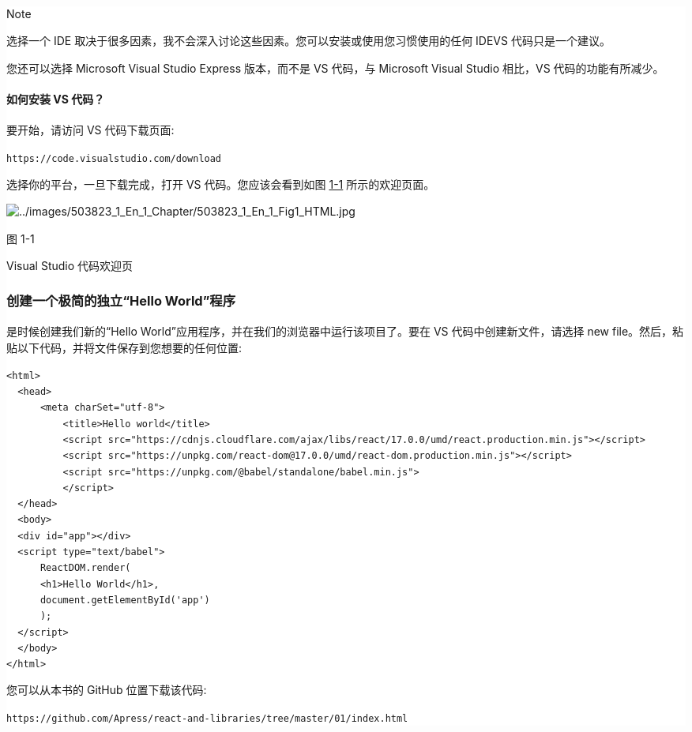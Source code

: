 Note

选择一个 IDE 取决于很多因素，我不会深入讨论这些因素。您可以安装或使用您习惯使用的任何 IDEVS 代码只是一个建议。

您还可以选择 Microsoft Visual Studio Express 版本，而不是 VS 代码，与 Microsoft Visual Studio 相比，VS 代码的功能有所减少。

#### 如何安装 VS 代码？

要开始，请访问 VS 代码下载页面:

```
https://code.visualstudio.com/download

```

选择你的平台，一旦下载完成，打开 VS 代码。您应该会看到如图 [1-1](#Fig1) 所示的欢迎页面。

![../images/503823_1_En_1_Chapter/503823_1_En_1_Fig1_HTML.jpg](../images/503823_1_En_1_Chapter/503823_1_En_1_Fig1_HTML.jpg)

图 1-1

Visual Studio 代码欢迎页

### 创建一个极简的独立“Hello World”程序

是时候创建我们新的“Hello World”应用程序，并在我们的浏览器中运行该项目了。要在 VS 代码中创建新文件，请选择 new file。然后，粘贴以下代码，并将文件保存到您想要的任何位置:

```
<html>
  <head>
      <meta charSet="utf-8">
          <title>Hello world</title>
          <script src="https://cdnjs.cloudflare.com/ajax/libs/react/17.0.0/umd/react.production.min.js"></script>
          <script src="https://unpkg.com/react-dom@17.0.0/umd/react-dom.production.min.js"></script>
          <script src="https://unpkg.com/@babel/standalone/babel.min.js">
          </script>
  </head>
  <body>
  <div id="app"></div>
  <script type="text/babel">
      ReactDOM.render(
      <h1>Hello World</h1>,
      document.getElementById('app')
      );
  </script>
  </body>
</html>

```

您可以从本书的 GitHub 位置下载该代码:

```
https://github.com/Apress/react-and-libraries/tree/master/01/index.html

```
